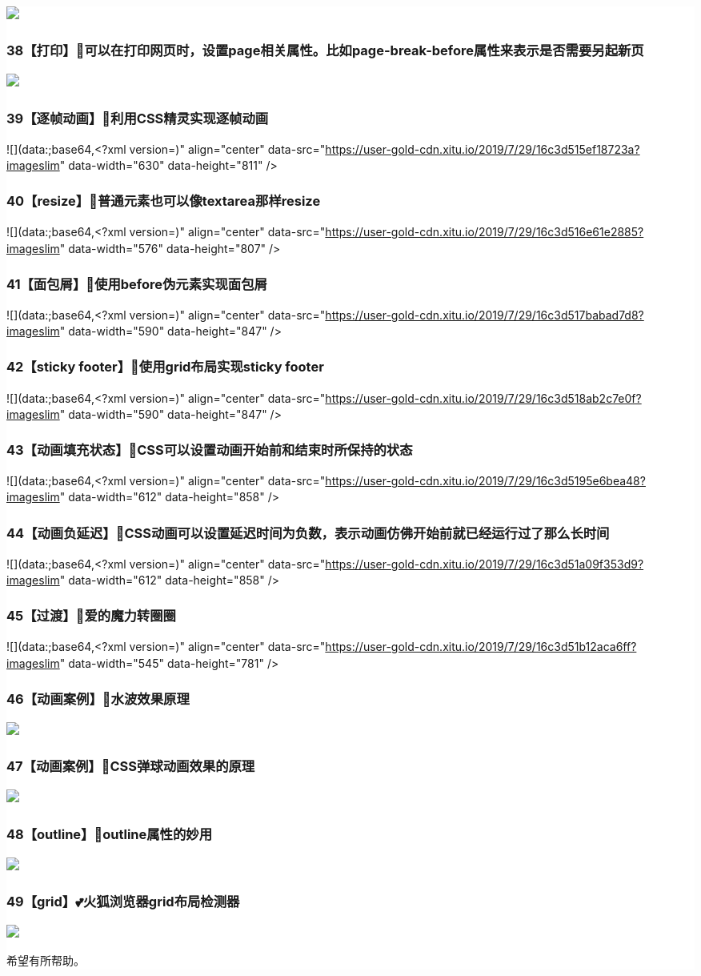 ![](https://user-gold-cdn.xitu.io/2019/7/29/16c3d51329e83a68?imageslim)
### 38【打印】🍉可以在打印网页时，设置page相关属性。比如page-break-before属性来表示是否需要另起新页

![](https://user-gold-cdn.xitu.io/2019/7/29/16c3d514c5cc6473?imageslim)
### 39【逐帧动画】🍌利用CSS精灵实现逐帧动画

![](data:;base64,<?xml version=)" align="center" data-src="https://user-gold-cdn.xitu.io/2019/7/29/16c3d515ef18723a?imageslim" data-width="630" data-height="811" />
### 40【resize】🍐普通元素也可以像textarea那样resize

![](data:;base64,<?xml version=)" align="center" data-src="https://user-gold-cdn.xitu.io/2019/7/29/16c3d516e61e2885?imageslim" data-width="576" data-height="807" />
### 41【面包屑】🍇使用before伪元素实现面包屑

![](data:;base64,<?xml version=)" align="center" data-src="https://user-gold-cdn.xitu.io/2019/7/29/16c3d517babad7d8?imageslim" data-width="590" data-height="847" />
### 42【sticky footer】🍈使用grid布局实现sticky footer

![](data:;base64,<?xml version=)" align="center" data-src="https://user-gold-cdn.xitu.io/2019/7/29/16c3d518ab2c7e0f?imageslim" data-width="590" data-height="847" />
### 43【动画填充状态】🍅CSS可以设置动画开始前和结束时所保持的状态

![](data:;base64,<?xml version=)" align="center" data-src="https://user-gold-cdn.xitu.io/2019/7/29/16c3d5195e6bea48?imageslim" data-width="612" data-height="858" />
### 44【动画负延迟】🥑CSS动画可以设置延迟时间为负数，表示动画仿佛开始前就已经运行过了那么长时间

![](data:;base64,<?xml version=)" align="center" data-src="https://user-gold-cdn.xitu.io/2019/7/29/16c3d51a09f353d9?imageslim" data-width="612" data-height="858" />
### 45【过渡】🍆爱的魔力转圈圈

![](data:;base64,<?xml version=)" align="center" data-src="https://user-gold-cdn.xitu.io/2019/7/29/16c3d51b12aca6ff?imageslim" data-width="545" data-height="781" />
### 46【动画案例】🍬水波效果原理

![](https://user-gold-cdn.xitu.io/2019/7/29/16c3d51c0ada68da?imageslim)
### 47【动画案例】🌸CSS弹球动画效果的原理

![](https://user-gold-cdn.xitu.io/2019/7/29/16c3d51d2d34833e?imageslim)
### 48【outline】🌻outline属性的妙用

![](https://user-gold-cdn.xitu.io/2019/7/29/16c3d51e76666d72?imageslim)
### 49【grid】💕火狐浏览器grid布局检测器

![](https://user-gold-cdn.xitu.io/2019/7/29/16c3d52039c1b1da?imageslim)

希望有所帮助。